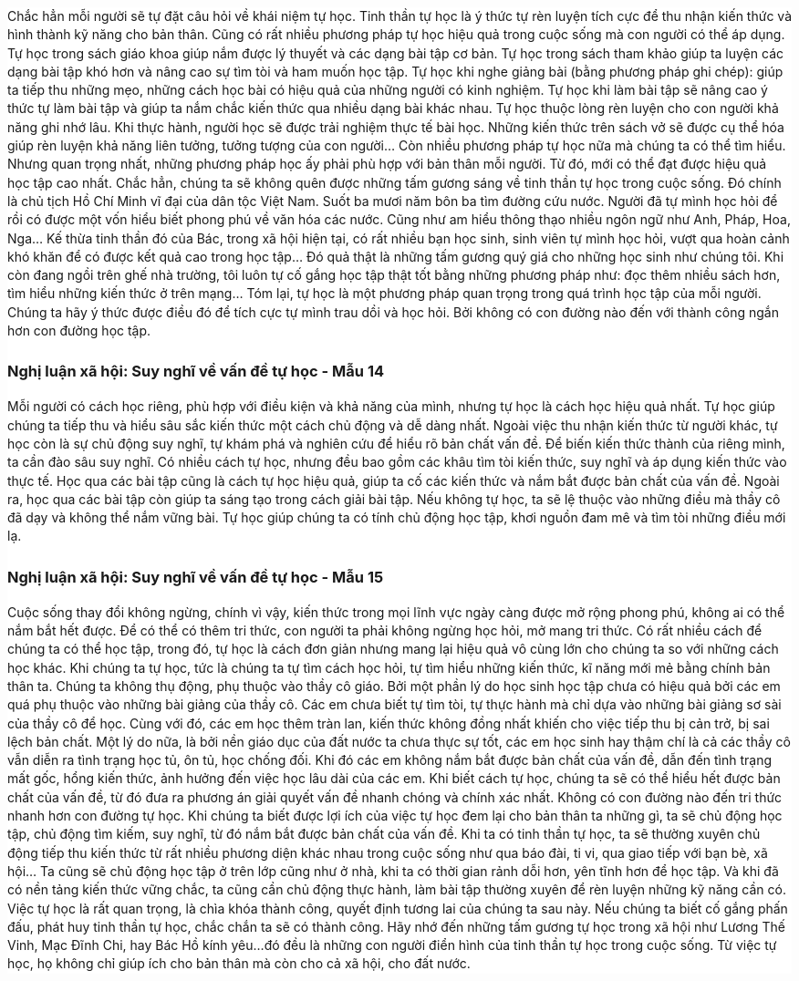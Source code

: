 Chắc hẳn mỗi người sẽ tự đặt câu hỏi về khái niệm tự học. Tinh thần tự học là ý thức tự rèn luyện tích cực để thu nhận kiến thức và hình thành kỹ năng cho bản thân. Cũng có rất nhiều phương pháp tự học hiệu quả trong cuộc sống mà con người có thể áp dụng. Tự học trong sách giáo khoa giúp nắm được lý thuyết và các dạng bài tập cơ bản. Tự học trong sách tham khảo giúp ta luyện các dạng bài tập khó hơn và nâng cao sự tìm tòi và ham muốn học tập. Tự học khi nghe giảng bài \(bằng phương pháp ghi chép\): giúp ta tiếp thu những mẹo, những cách học bài có hiệu quả của những người có kinh nghiệm. Tự học khi làm bài tập sẽ nâng cao ý thức tự làm bài tập và giúp ta nắm chắc kiến thức qua nhiều dạng bài khác nhau. Tự học thuộc lòng rèn luyện cho con người khả năng ghi nhớ lâu. Khi thực hành, người học sẽ được trải nghiệm thực tế bài học. Những kiến thức trên sách vở sẽ được cụ thể hóa giúp rèn luyện khả năng liên tưởng, tưởng tượng của con người… Còn nhiều phương pháp tự học nữa mà chúng ta có thể tìm hiểu. Nhưng quan trọng nhất, những phương pháp học ấy phải phù hợp với bản thân mỗi người. Từ đó, mới có thể đạt được hiệu quả học tập cao nhất.
Chắc hẳn, chúng ta sẽ không quên được những tấm gương sáng về tinh thần tự học trong cuộc sống. Đó chính là chủ tịch Hồ Chí Minh vĩ đại của dân tộc Việt Nam. Suốt ba mươi năm bôn ba tìm đường cứu nước. Người đã tự mình học hỏi để rồi có được một vốn hiểu biết phong phú về văn hóa các nước. Cũng như am hiểu thông thạo nhiều ngôn ngữ như Anh, Pháp, Hoa, Nga… Kế thừa tinh thần đó của Bác, trong xã hội hiện tại, có rất nhiều bạn học sinh, sinh viên tự mình học hỏi, vượt qua hoàn cảnh khó khăn để có được kết quả cao trong học tập…
Đó quả thật là những tấm gương quý giá cho những học sinh như chúng tôi. Khi còn đang ngồi trên ghế nhà trường, tôi luôn tự cố gắng học tập thật tốt bằng những phương pháp như: đọc thêm nhiều sách hơn, tìm hiểu những kiến thức ở trên mạng…
Tóm lại, tự học là một phương pháp quan trọng trong quá trình học tập của mỗi người. Chúng ta hãy ý thức được điều đó để tích cực tự mình trau dồi và học hỏi. Bởi không có con đường nào đến với thành công ngắn hơn con đường học tập.
### Nghị luận xã hội: Suy nghĩ về vấn đề tự học - Mẫu 14
Mỗi người có cách học riêng, phù hợp với điều kiện và khả năng của mình, nhưng tự học là cách học hiệu quả nhất. Tự học giúp chúng ta tiếp thu và hiểu sâu sắc kiến thức một cách chủ động và dễ dàng nhất. Ngoài việc thu nhận kiến thức từ người khác, tự học còn là sự chủ động suy nghĩ, tự khám phá và nghiên cứu để hiểu rõ bản chất vấn đề. Để biến kiến thức thành của riêng mình, ta cần đào sâu suy nghĩ. Có nhiều cách tự học, nhưng đều bao gồm các khâu tìm tòi kiến thức, suy nghĩ và áp dụng kiến thức vào thực tế. Học qua các bài tập cũng là cách tự học hiệu quả, giúp ta cố các kiến thức và nắm bắt được bản chất của vấn đề. Ngoài ra, học qua các bài tập còn giúp ta sáng tạo trong cách giải bài tập. Nếu không tự học, ta sẽ lệ thuộc vào những điều mà thầy cô đã dạy và không thể nắm vững bài. Tự học giúp chúng ta có tính chủ động học tập, khơi nguồn đam mê và tìm tòi những điều mới lạ.
### Nghị luận xã hội: Suy nghĩ về vấn đề tự học - Mẫu 15
Cuộc sống thay đổi không ngừng, chính vì vậy, kiến thức trong mọi lĩnh vực ngày càng được mở rộng phong phú, không ai có thể nắm bắt hết được. Để có thể có thêm tri thức, con người ta phải không ngừng học hỏi, mở mang tri thức. Có rất nhiều cách để chúng ta có thể học tập, trong đó, tự học là cách đơn giản nhưng mang lại hiệu quả vô cùng lớn cho chúng ta so với những cách học khác.
Khi chúng ta tự học, tức là chúng ta tự tìm cách học hỏi, tự tìm hiểu những kiến thức, kĩ năng mới mẻ bằng chính bản thân ta. Chúng ta không thụ động, phụ thuộc vào thầy cô giáo. Bởi một phần lý do học sinh học tập chưa có hiệu quả bởi các em quá phụ thuộc vào những bài giảng của thầy cô. Các em chưa biết tự tìm tòi, tự thực hành mà chỉ dựa vào những bài giảng sơ sài của thầy cô để học. Cùng với đó, các em học thêm tràn lan, kiến thức không đồng nhất khiến cho việc tiếp thu bị cản trở, bị sai lệch bản chất. Một lý do nữa, là bởi nền giáo dục của đất nước ta chưa thực sự tốt, các em học sinh hay thậm chí là cả các thầy cô vẫn diễn ra tình trạng học tủ, ôn tủ, học chống đối. Khi đó các em không nắm bắt được bản chất của vấn đề, dẫn đến tình trạng mất gốc, hổng kiến thức, ảnh hưởng đến việc học lâu dài của các em.
Khi biết cách tự học, chúng ta sẽ có thể hiểu hết được bản chất của vấn đề, từ đó đưa ra phương án giải quyết vấn đề nhanh chóng và chính xác nhất. Không có con đường nào đến tri thức nhanh hơn con đường tự học. Khi chúng ta biết được lợi ích của việc tự học đem lại cho bản thân ta những gì, ta sẽ chủ động học tập, chủ động tìm kiếm, suy nghĩ, từ đó nắm bắt được bản chất của vấn đề. Khi ta có tinh thần tự học, ta sẽ thường xuyên chủ động tiếp thu kiến thức từ rất nhiều phương diện khác nhau trong cuộc sống như qua báo đài, ti vi, qua giao tiếp với bạn bè, xã hội… Ta cũng sẽ chủ động học tập ở trên lớp cũng như ở nhà, khi ta có thời gian rảnh dỗi hơn, yên tĩnh hơn để học tập. Và khi đã có nền tảng kiến thức vững chắc, ta cũng cần chủ động thực hành, làm bài tập thường xuyên để rèn luyện những kỹ năng cần có.
Việc tự học là rất quan trọng, là chìa khóa thành công, quyết định tương lai của chúng ta sau này. Nếu chúng ta biết cố gắng phấn đấu, phát huy tinh thần tự học, chắc chắn ta sẽ có thành công. Hãy nhớ đến những tấm gương tự học trong xã hội như Lương Thế Vinh, Mạc Đĩnh Chi, hay Bác Hồ kính yêu…đó đều là những con người điển hình của tinh thần tự học trong cuộc sống. Từ việc tự học, họ không chỉ giúp ích cho bản thân mà còn cho cả xã hội, cho đất nước.